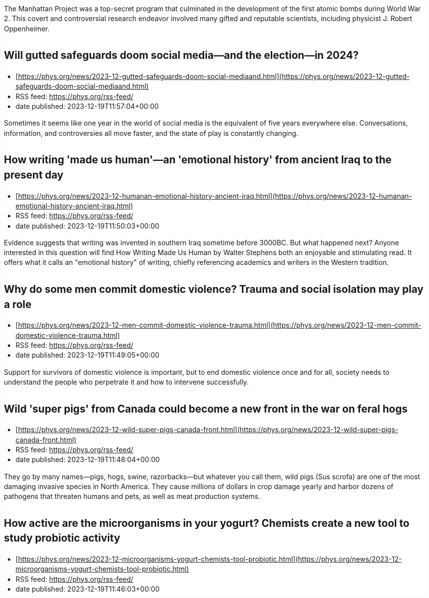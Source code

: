 The Manhattan Project was a top-secret program that culminated in the development of the first atomic bombs during World War 2. This covert and controversial research endeavor involved many gifted and reputable scientists, including physicist J. Robert Oppenheimer.

## Will gutted safeguards doom social media—and the election—in 2024?
 - [https://phys.org/news/2023-12-gutted-safeguards-doom-social-mediaand.html](https://phys.org/news/2023-12-gutted-safeguards-doom-social-mediaand.html)
 - RSS feed: https://phys.org/rss-feed/
 - date published: 2023-12-19T11:57:04+00:00

Sometimes it seems like one year in the world of social media is the equivalent of five years everywhere else. Conversations, information, and controversies all move faster, and the state of play is constantly changing.

## How writing 'made us human'—an 'emotional history' from ancient Iraq to the present day
 - [https://phys.org/news/2023-12-humanan-emotional-history-ancient-iraq.html](https://phys.org/news/2023-12-humanan-emotional-history-ancient-iraq.html)
 - RSS feed: https://phys.org/rss-feed/
 - date published: 2023-12-19T11:50:03+00:00

Evidence suggests that writing was invented in southern Iraq sometime before 3000BC. But what happened next? Anyone interested in this question will find How Writing Made Us Human by Walter Stephens both an enjoyable and stimulating read. It offers what it calls an "emotional history" of writing, chiefly referencing academics and writers in the Western tradition.

## Why do some men commit domestic violence? Trauma and social isolation may play a role
 - [https://phys.org/news/2023-12-men-commit-domestic-violence-trauma.html](https://phys.org/news/2023-12-men-commit-domestic-violence-trauma.html)
 - RSS feed: https://phys.org/rss-feed/
 - date published: 2023-12-19T11:49:05+00:00

Support for survivors of domestic violence is important, but to end domestic violence once and for all, society needs to understand the people who perpetrate it and how to intervene successfully.

## Wild 'super pigs' from Canada could become a new front in the war on feral hogs
 - [https://phys.org/news/2023-12-wild-super-pigs-canada-front.html](https://phys.org/news/2023-12-wild-super-pigs-canada-front.html)
 - RSS feed: https://phys.org/rss-feed/
 - date published: 2023-12-19T11:48:04+00:00

They go by many names—pigs, hogs, swine, razorbacks—but whatever you call them, wild pigs (Sus scrofa) are one of the most damaging invasive species in North America. They cause millions of dollars in crop damage yearly and harbor dozens of pathogens that threaten humans and pets, as well as meat production systems.

## How active are the microorganisms in your yogurt? Chemists create a new tool to study probiotic activity
 - [https://phys.org/news/2023-12-microorganisms-yogurt-chemists-tool-probiotic.html](https://phys.org/news/2023-12-microorganisms-yogurt-chemists-tool-probiotic.html)
 - RSS feed: https://phys.org/rss-feed/
 - date published: 2023-12-19T11:46:03+00:00
